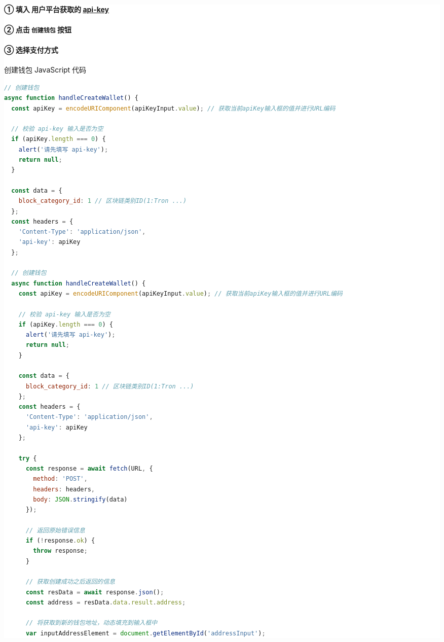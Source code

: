 #### ① 填入 用户平台获取的 [api-key](https://blockwallets.io/account/apiKeys)

#### ② 点击 `创建钱包` 按钮

#### ③ 选择支付方式

创建钱包 JavaScript 代码

```javascript
// 创建钱包
async function handleCreateWallet() {
  const apiKey = encodeURIComponent(apiKeyInput.value); // 获取当前apiKey输入框的值并进行URL编码

  // 校验 api-key 输入是否为空
  if (apiKey.length === 0) {
    alert('请先填写 api-key');
    return null;
  }

  const data = {
    block_category_id: 1 // 区块链类别ID(1:Tron ...)
  };
  const headers = {
    'Content-Type': 'application/json',
    'api-key': apiKey
  };

  // 创建钱包
  async function handleCreateWallet() {
    const apiKey = encodeURIComponent(apiKeyInput.value); // 获取当前apiKey输入框的值并进行URL编码

    // 校验 api-key 输入是否为空
    if (apiKey.length === 0) {
      alert('请先填写 api-key');
      return null;
    }

    const data = {
      block_category_id: 1 // 区块链类别ID(1:Tron ...)
    };
    const headers = {
      'Content-Type': 'application/json',
      'api-key': apiKey
    };

    try {
      const response = await fetch(URL, {
        method: 'POST',
        headers: headers,
        body: JSON.stringify(data)
      });

      // 返回原始错误信息
      if (!response.ok) {
        throw response;
      }

      // 获取创建成功之后返回的信息
      const resData = await response.json();
      const address = resData.data.result.address;

      // 将获取到新的钱包地址，动态填充到输入框中
      var inputAddressElement = document.getElementById('addressInput');
```